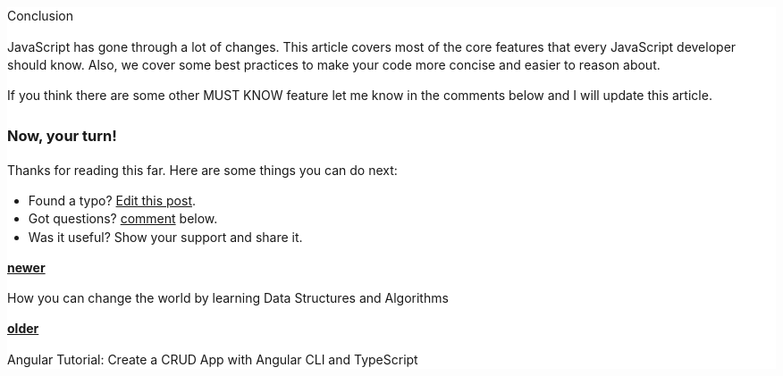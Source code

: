 </table>

## <a href="#Conclusion" class="headerlink" title="Conclusion">



</a>Conclusion

JavaScript has gone through a lot of changes. This article covers most of the core features that every JavaScript developer should know. Also, we cover some best practices to make your code more concise and easier to reason about.

If you think there are some other MUST KNOW feature let me know in the comments below and I will update this article.

### Now, your turn!

Thanks for reading this far. Here are some things you can do next:

- Found a typo? [Edit this post](https://github.com/amejiarosario/amejiarosario.github.io/edit/source/source/_posts/2016-10-19-Overview-of-JavaScript-ES6-features-a-k-a-ECMAScript-6-and-ES2015.md).
- Got questions? [comment](#comments-section) below.
- Was it useful? Show your support and share it.

<a href="/how-you-can-change-the-world-learning-data-structures-algorithms-free-online-course-tutorial/" class="article-nav-newer">



<strong>



<em>



</em> newer</strong>



</a>

How you can change the world by learning Data Structures and Algorithms

<a href="/Angular-2-Tutorial-Create-a-CRUD-App-with-Angular-CLI-and-TypeScript/" class="article-nav-older">



<strong>older <em>



</em>



</strong>



</a>

Angular Tutorial: Create a CRUD App with Angular CLI and TypeScript
